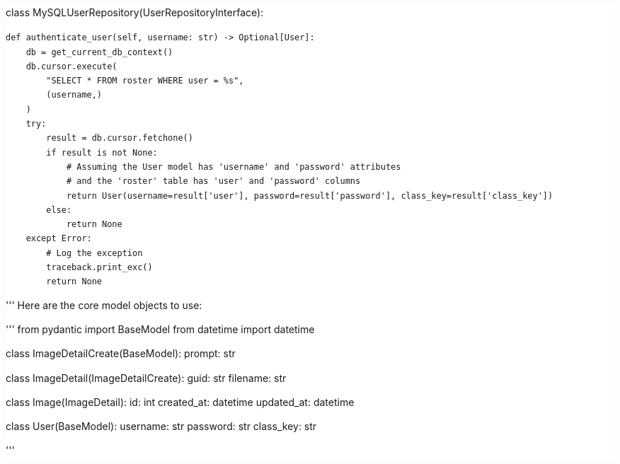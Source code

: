 
class MySQLUserRepository(UserRepositoryInterface):

    def authenticate_user(self, username: str) -> Optional[User]:
        db = get_current_db_context()
        db.cursor.execute(
            "SELECT * FROM roster WHERE user = %s",
            (username,)
        )
        try:
            result = db.cursor.fetchone()
            if result is not None:
                # Assuming the User model has 'username' and 'password' attributes
                # and the 'roster' table has 'user' and 'password' columns
                return User(username=result['user'], password=result['password'], class_key=result['class_key'])
            else:
                return None
        except Error:
            # Log the exception
            traceback.print_exc()
            return None


'''
Here are the core model objects to use:

'''
from pydantic import BaseModel
from datetime import datetime


class ImageDetailCreate(BaseModel):
    prompt: str


class ImageDetail(ImageDetailCreate):
    guid: str
    filename: str

class Image(ImageDetail):
    id: int
    created_at: datetime
    updated_at: datetime

class User(BaseModel):
    username: str
    password: str
    class_key: str

'''
